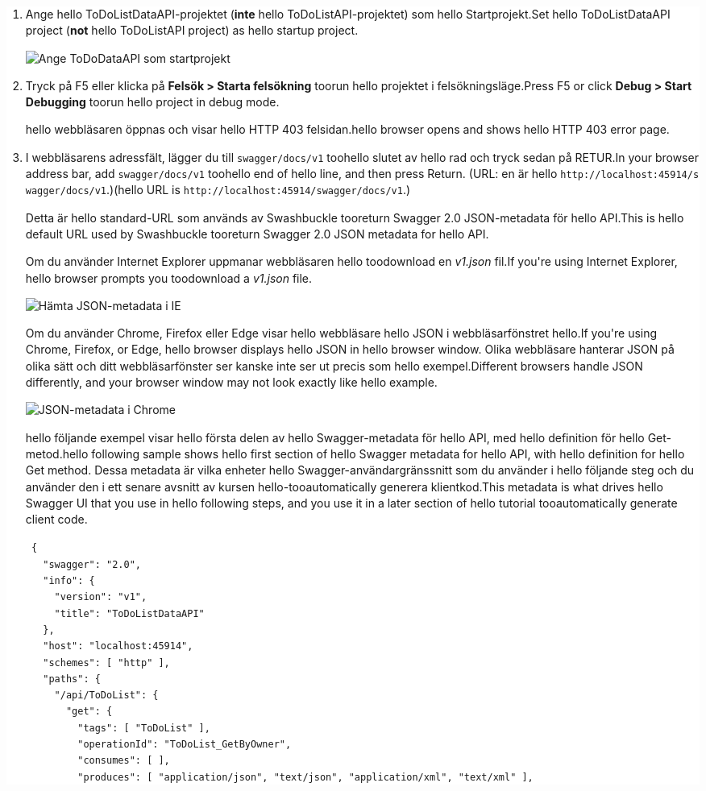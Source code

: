 1. <span data-ttu-id="27198-150">Ange hello ToDoListDataAPI-projektet (**inte** hello ToDoListAPI-projektet) som hello Startprojekt.</span><span class="sxs-lookup"><span data-stu-id="27198-150">Set hello ToDoListDataAPI project (**not** hello ToDoListAPI project) as hello startup project.</span></span>
   
    ![Ange ToDoDataAPI som startprojekt](./media/app-service-api-dotnet-get-started/startupproject.png)
2. <span data-ttu-id="27198-152">Tryck på F5 eller klicka på **Felsök > Starta felsökning** toorun hello projektet i felsökningsläge.</span><span class="sxs-lookup"><span data-stu-id="27198-152">Press F5 or click **Debug > Start Debugging** toorun hello project in debug mode.</span></span>
   
    <span data-ttu-id="27198-153">hello webbläsaren öppnas och visar hello HTTP 403 felsidan.</span><span class="sxs-lookup"><span data-stu-id="27198-153">hello browser opens and shows hello HTTP 403 error page.</span></span>
3. <span data-ttu-id="27198-154">I webbläsarens adressfält, lägger du till `swagger/docs/v1` toohello slutet av hello rad och tryck sedan på RETUR.</span><span class="sxs-lookup"><span data-stu-id="27198-154">In your browser address bar, add `swagger/docs/v1` toohello end of hello line, and then press Return.</span></span> <span data-ttu-id="27198-155">(URL: en är hello `http://localhost:45914/swagger/docs/v1`.)</span><span class="sxs-lookup"><span data-stu-id="27198-155">(hello URL is `http://localhost:45914/swagger/docs/v1`.)</span></span>
   
    <span data-ttu-id="27198-156">Detta är hello standard-URL som används av Swashbuckle tooreturn Swagger 2.0 JSON-metadata för hello API.</span><span class="sxs-lookup"><span data-stu-id="27198-156">This is hello default URL used by Swashbuckle tooreturn Swagger 2.0 JSON metadata for hello API.</span></span>
   
    <span data-ttu-id="27198-157">Om du använder Internet Explorer uppmanar webbläsaren hello toodownload en *v1.json* fil.</span><span class="sxs-lookup"><span data-stu-id="27198-157">If you're using Internet Explorer, hello browser prompts you toodownload a *v1.json* file.</span></span>
   
    ![Hämta JSON-metadata i IE](./media/app-service-api-dotnet-get-started/iev1json.png)
   
    <span data-ttu-id="27198-159">Om du använder Chrome, Firefox eller Edge visar hello webbläsare hello JSON i webbläsarfönstret hello.</span><span class="sxs-lookup"><span data-stu-id="27198-159">If you're using Chrome, Firefox, or Edge, hello browser displays hello JSON in hello browser window.</span></span> <span data-ttu-id="27198-160">Olika webbläsare hanterar JSON på olika sätt och ditt webbläsarfönster ser kanske inte ser ut precis som hello exempel.</span><span class="sxs-lookup"><span data-stu-id="27198-160">Different browsers handle JSON differently, and your browser window may not look exactly like hello example.</span></span>
   
    ![JSON-metadata i Chrome](./media/app-service-api-dotnet-get-started/chromev1json.png)
   
    <span data-ttu-id="27198-162">hello följande exempel visar hello första delen av hello Swagger-metadata för hello API, med hello definition för hello Get-metod.</span><span class="sxs-lookup"><span data-stu-id="27198-162">hello following sample shows hello first section of hello Swagger metadata for hello API, with hello definition for hello Get method.</span></span> <span data-ttu-id="27198-163">Dessa metadata är vilka enheter hello Swagger-användargränssnitt som du använder i hello följande steg och du använder den i ett senare avsnitt av kursen hello-tooautomatically generera klientkod.</span><span class="sxs-lookup"><span data-stu-id="27198-163">This metadata is what drives hello Swagger UI that you use in hello following steps, and you use it in a later section of hello tutorial tooautomatically generate client code.</span></span>
   
        {
          "swagger": "2.0",
          "info": {
            "version": "v1",
            "title": "ToDoListDataAPI"
          },
          "host": "localhost:45914",
          "schemes": [ "http" ],
          "paths": {
            "/api/ToDoList": {
              "get": {
                "tags": [ "ToDoList" ],
                "operationId": "ToDoList_GetByOwner",
                "consumes": [ ],
                "produces": [ "application/json", "text/json", "application/xml", "text/xml" ],